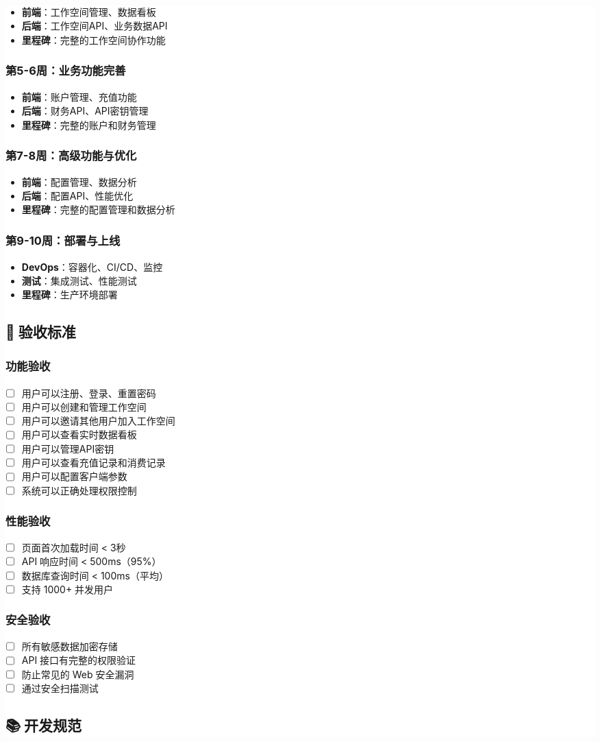- **前端**：工作空间管理、数据看板
- **后端**：工作空间API、业务数据API
- **里程碑**：完整的工作空间协作功能

### 第5-6周：业务功能完善

- **前端**：账户管理、充值功能
- **后端**：财务API、API密钥管理
- **里程碑**：完整的账户和财务管理

### 第7-8周：高级功能与优化

- **前端**：配置管理、数据分析
- **后端**：配置API、性能优化
- **里程碑**：完整的配置管理和数据分析

### 第9-10周：部署与上线

- **DevOps**：容器化、CI/CD、监控
- **测试**：集成测试、性能测试
- **里程碑**：生产环境部署

## 🎯 验收标准

### 功能验收

- [ ] 用户可以注册、登录、重置密码
- [ ] 用户可以创建和管理工作空间
- [ ] 用户可以邀请其他用户加入工作空间
- [ ] 用户可以查看实时数据看板
- [ ] 用户可以管理API密钥
- [ ] 用户可以查看充值记录和消费记录
- [ ] 用户可以配置客户端参数
- [ ] 系统可以正确处理权限控制

### 性能验收

- [ ] 页面首次加载时间 < 3秒
- [ ] API 响应时间 < 500ms（95%）
- [ ] 数据库查询时间 < 100ms（平均）
- [ ] 支持 1000+ 并发用户

### 安全验收

- [ ] 所有敏感数据加密存储
- [ ] API 接口有完整的权限验证
- [ ] 防止常见的 Web 安全漏洞
- [ ] 通过安全扫描测试

## 📚 开发规范
